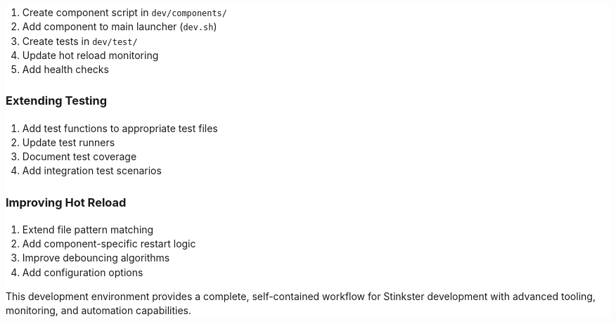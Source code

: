 1. Create component script in `dev/components/`
2. Add component to main launcher (`dev.sh`)
3. Create tests in `dev/test/`
4. Update hot reload monitoring
5. Add health checks

### Extending Testing

1. Add test functions to appropriate test files
2. Update test runners
3. Document test coverage
4. Add integration test scenarios

### Improving Hot Reload

1. Extend file pattern matching
2. Add component-specific restart logic
3. Improve debouncing algorithms
4. Add configuration options

This development environment provides a complete, self-contained workflow for Stinkster development with advanced tooling, monitoring, and automation capabilities.